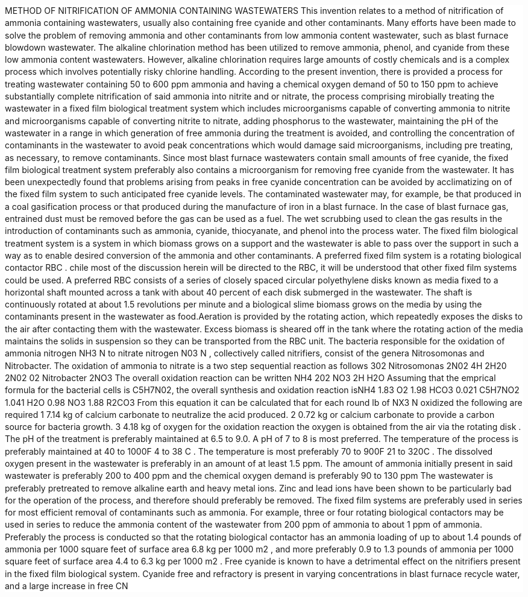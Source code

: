 METHOD OF NITRIFICATION OF AMMONIA CONTAINING WASTEWATERS This invention relates to a method of nitrification of ammonia containing wastewaters, usually also containing free cyanide and other contaminants. Many efforts have been made to solve the problem of removing ammonia and other contaminants from low ammonia content wastewater, such as blast furnace blowdown wastewater. The alkaline chlorination method has been utilized to remove ammonia, phenol, and cyanide from these low ammonia content wastewaters. However, alkaline chlorination requires large amounts of costly chemicals and is a complex process which involves potentially risky chlorine handling. According to the present invention, there is provided a process for treating wastewater containing 50 to 600 ppm ammonia and having a chemical oxygen demand of 50 to 150 ppm to achieve substantially complete nitrification of said ammonia into nitrite and or nitrate, the process comprising mirobially treating the wastewater in a fixed film biological treatment system which includes microorganisms capable of converting ammonia to nitrite and microorganisms capable of converting nitrite to nitrate, adding phosphorus to the wastewater, maintaining the pH of the wastewater in a range in which generation of free ammonia during the treatment is avoided, and controlling the concentration of contaminants in the wastewater to avoid peak concentrations which would damage said microorganisms, including pre treating, as necessary, to remove contaminants. Since most blast furnace wastewaters contain small amounts of free cyanide, the fixed film biological treatment system preferably also contains a microorganism for removing free cyanide from the wastewater. It has been unexpectedly found that problems arising from peaks in free cyanide concentration can be avoided by acclimatizing on of the fixed film system to such anticipated free cyanide levels. The contaminated wastewater may, for example, be that produced in a coal gasification process or that produced during the manufacture of iron in a blast furnace. In the case of blast furnace gas, entrained dust must be removed before the gas can be used as a fuel. The wet scrubbing used to clean the gas results in the introduction of contaminants such as ammonia, cyanide, thiocyanate, and phenol into the process water. The fixed film biological treatment system is a system in which biomass grows on a support and the wastewater is able to pass over the support in such a way as to enable desired conversion of the ammonia and other contaminants. A preferred fixed film system is a rotating biological contactor RBC . chile most of the discussion herein will be directed to the RBC, it will be understood that other fixed film systems could be used. A preferred RBC consists of a series of closely spaced circular polyethylene disks known as media fixed to a horizontal shaft mounted across a tank with about 40 percent of each disk submerged in the wastewater. The shaft is continuously rotated at about 1.5 revolutions per minute and a biological slime biomass grows on the media by using the contaminants present in the wastewater as food.Aeration is provided by the rotating action, which repeatedly exposes the disks to the air after contacting them with the wastewater. Excess biomass is sheared off in the tank where the rotating action of the media maintains the solids in suspension so they can be transported from the RBC unit. The bacteria responsible for the oxidation of ammonia nitrogen NH3 N to nitrate nitrogen N03 N , collectively called nitrifiers, consist of the genera Nitrosomonas and Nitrobacter. The oxidation of ammonia to nitrate is a two step sequential reaction as follows 302 Nitrosomonas 2N02 4H 2H20 2N02 02 Nitrobacter 2NO3 The overall oxidation reaction can be written NH4 202 NO3 2H H2O Assuming that the emprical formula for the bacterial cells is C5H7N02, the overall synthesis and oxidation reaction isNH4 1.83 O2 1.98 HCO3 0.021 C5H7NO2 1.041 H2O 0.98 NO3 1.88 R2CO3 From this equation it can be calculated that for each round lb of NX3 N oxidized the following are required 1 7.14 kg of calcium carbonate to neutralize the acid produced. 2 0.72 kg or calcium carbonate to provide a carbon source for bacteria growth. 3 4.18 kg of oxygen for the oxidation reaction the oxygen is obtained from the air via the rotating disk . The pH of the treatment is preferably maintained at 6.5 to 9.0. A pH of 7 to 8 is most preferred. The temperature of the process is preferably maintained at 40 to 1000F 4 to 38 C . The temperature is most preferably 70 to 900F 21 to 320C . The dissolved oxygen present in the wastewater is preferably in an amount of at least 1.5 ppm. The amount of ammonia initially present in said wastewater is preferably 200 to 400 ppm and the chemical oxygen demand is preferably 90 to 130 ppm The wastewater is preferably pretreated to remove alkaline earth and heavy metal ions. Zinc and lead ions have been shown to be particularly bad for the operation of the process, and therefore should preferably be removed. The fixed film systems are preferably used in series for most efficient removal of contaminants such as ammonia. For example, three or four rotating biological contactors may be used in series to reduce the ammonia content of the wastewater from 200 ppm of ammonia to about 1 ppm of ammonia. Preferably the process is conducted so that the rotating biological contactor has an ammonia loading of up to about 1.4 pounds of ammonia per 1000 square feet of surface area 6.8 kg per 1000 m2 , and more preferably 0.9 to 1.3 pounds of ammonia per 1000 square feet of surface area 4.4 to 6.3 kg per 1000 m2 . Free cyanide is known to have a detrimental effect on the nitrifiers present in the fixed film biological system. Cyanide free and refractory is present in varying concentrations in blast furnace recycle water, and a large increase in free CN